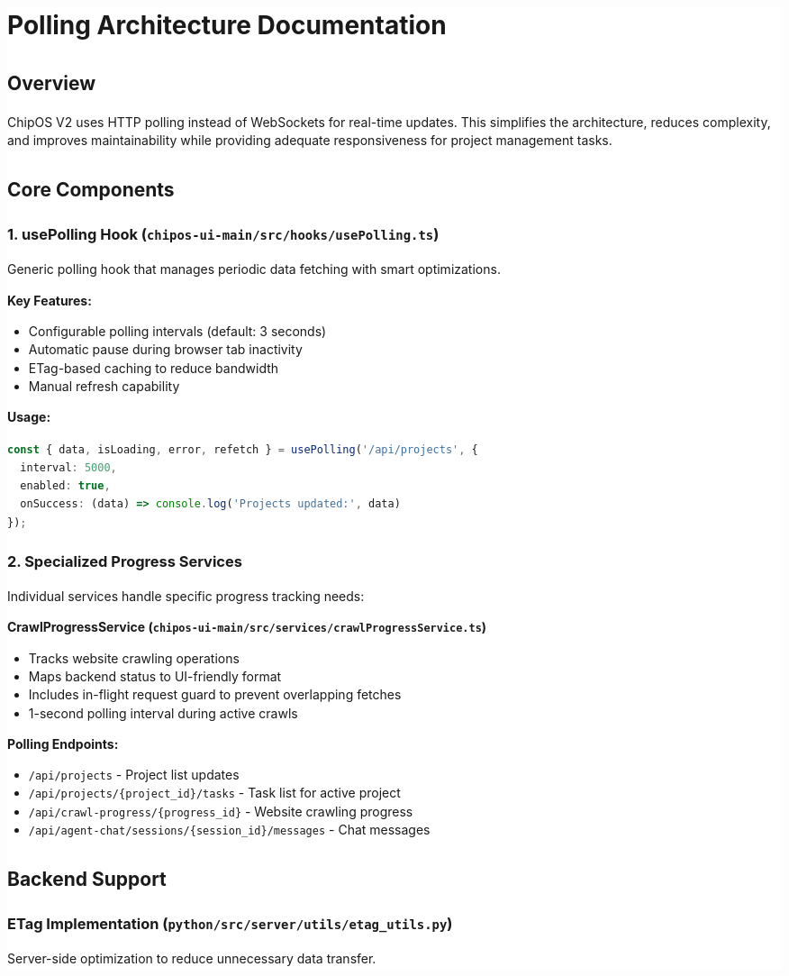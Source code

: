 # Polling Architecture Documentation

## Overview
ChipOS V2 uses HTTP polling instead of WebSockets for real-time updates. This simplifies the architecture, reduces complexity, and improves maintainability while providing adequate responsiveness for project management tasks.

## Core Components

### 1. usePolling Hook (`chipos-ui-main/src/hooks/usePolling.ts`)
Generic polling hook that manages periodic data fetching with smart optimizations.

**Key Features:**
- Configurable polling intervals (default: 3 seconds)
- Automatic pause during browser tab inactivity
- ETag-based caching to reduce bandwidth
- Manual refresh capability

**Usage:**
```typescript
const { data, isLoading, error, refetch } = usePolling('/api/projects', {
  interval: 5000,
  enabled: true,
  onSuccess: (data) => console.log('Projects updated:', data)
});
```

### 2. Specialized Progress Services
Individual services handle specific progress tracking needs:

**CrawlProgressService (`chipos-ui-main/src/services/crawlProgressService.ts`)**
- Tracks website crawling operations
- Maps backend status to UI-friendly format
- Includes in-flight request guard to prevent overlapping fetches
- 1-second polling interval during active crawls

**Polling Endpoints:**
- `/api/projects` - Project list updates
- `/api/projects/{project_id}/tasks` - Task list for active project
- `/api/crawl-progress/{progress_id}` - Website crawling progress
- `/api/agent-chat/sessions/{session_id}/messages` - Chat messages

## Backend Support

### ETag Implementation (`python/src/server/utils/etag_utils.py`)
Server-side optimization to reduce unnecessary data transfer.
